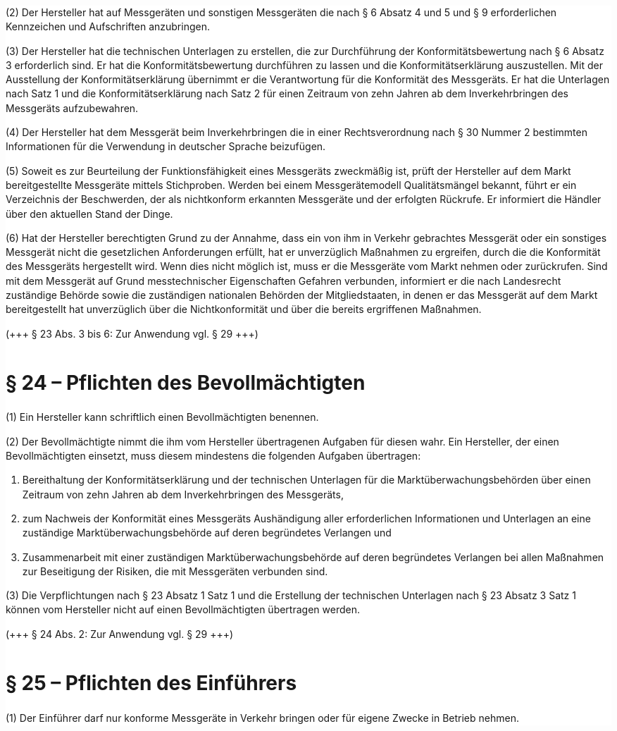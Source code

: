 (2) Der Hersteller hat auf Messgeräten und sonstigen Messgeräten die nach § 6 Absatz 4 und 5 und § 9 erforderlichen Kennzeichen und Aufschriften anzubringen.

(3) Der Hersteller hat die technischen Unterlagen zu erstellen, die zur Durchführung der Konformitätsbewertung nach § 6 Absatz 3 erforderlich sind. Er hat die Konformitätsbewertung durchführen zu lassen und die Konformitätserklärung auszustellen. Mit der Ausstellung der Konformitätserklärung übernimmt er die Verantwortung für die Konformität des Messgeräts. Er hat die Unterlagen nach Satz 1 und die Konformitätserklärung nach Satz 2 für einen Zeitraum von zehn Jahren ab dem Inverkehrbringen des Messgeräts aufzubewahren.

(4) Der Hersteller hat dem Messgerät beim Inverkehrbringen die in einer Rechtsverordnung nach § 30 Nummer 2 bestimmten Informationen für die Verwendung in deutscher Sprache beizufügen.

(5) Soweit es zur Beurteilung der Funktionsfähigkeit eines Messgeräts zweckmäßig ist, prüft der Hersteller auf dem Markt bereitgestellte Messgeräte mittels Stichproben. Werden bei einem Messgerätemodell Qualitätsmängel bekannt, führt er ein Verzeichnis der Beschwerden, der als nichtkonform erkannten Messgeräte und der erfolgten Rückrufe. Er informiert die Händler über den aktuellen Stand der Dinge.

(6) Hat der Hersteller berechtigten Grund zu der Annahme, dass ein von ihm in Verkehr gebrachtes Messgerät oder ein sonstiges Messgerät nicht die gesetzlichen Anforderungen erfüllt, hat er unverzüglich Maßnahmen zu ergreifen, durch die die Konformität des Messgeräts hergestellt wird. Wenn dies nicht möglich ist, muss er die Messgeräte vom Markt nehmen oder zurückrufen. Sind mit dem Messgerät auf Grund messtechnischer Eigenschaften Gefahren verbunden, informiert er die nach Landesrecht zuständige Behörde sowie die zuständigen nationalen Behörden der Mitgliedstaaten, in denen er das Messgerät auf dem Markt bereitgestellt hat unverzüglich über die Nichtkonformität und über die bereits ergriffenen Maßnahmen.

(+++ § 23 Abs. 3 bis 6: Zur Anwendung vgl. § 29 +++)

# § 24 – Pflichten des Bevollmächtigten

(1) Ein Hersteller kann schriftlich einen Bevollmächtigten benennen.

(2) Der Bevollmächtigte nimmt die ihm vom Hersteller übertragenen Aufgaben für diesen wahr. Ein Hersteller, der einen Bevollmächtigten einsetzt, muss diesem mindestens die folgenden Aufgaben übertragen:

1. Bereithaltung der Konformitätserklärung und der technischen Unterlagen für die Marktüberwachungsbehörden über einen Zeitraum von zehn Jahren ab dem Inverkehrbringen des Messgeräts,

2. zum Nachweis der Konformität eines Messgeräts Aushändigung aller erforderlichen Informationen und Unterlagen an eine zuständige Marktüberwachungsbehörde auf deren begründetes Verlangen und

3. Zusammenarbeit mit einer zuständigen Marktüberwachungsbehörde auf deren begründetes Verlangen bei allen Maßnahmen zur Beseitigung der Risiken, die mit Messgeräten verbunden sind.

(3) Die Verpflichtungen nach § 23 Absatz 1 Satz 1 und die Erstellung der technischen Unterlagen nach § 23 Absatz 3 Satz 1 können vom Hersteller nicht auf einen Bevollmächtigten übertragen werden.

(+++ § 24 Abs. 2: Zur Anwendung vgl. § 29 +++)

# § 25 – Pflichten des Einführers

(1) Der Einführer darf nur konforme Messgeräte in Verkehr bringen oder für eigene Zwecke in Betrieb nehmen.
